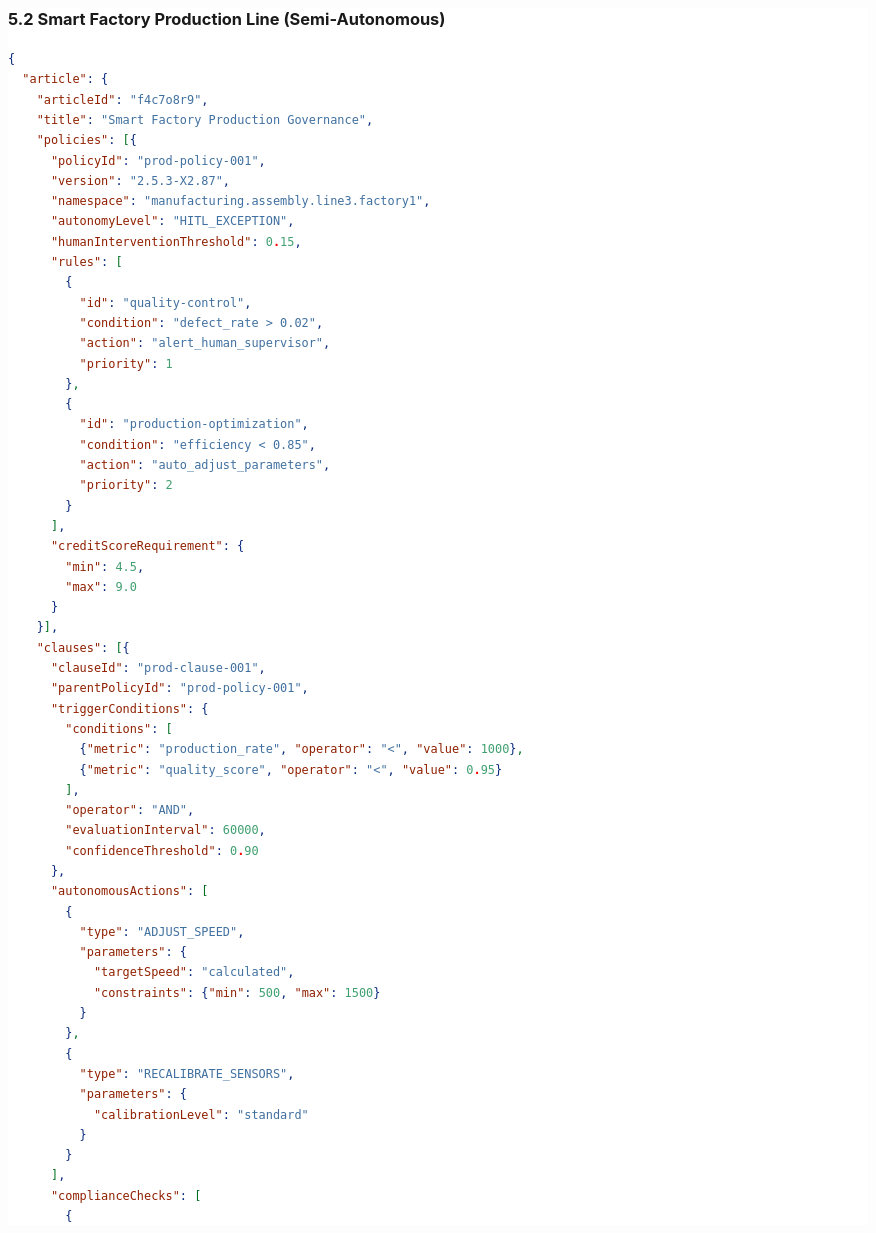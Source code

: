 ```json
```

### 5.2 Smart Factory Production Line (Semi-Autonomous)

```json
{
  "article": {
    "articleId": "f4c7o8r9",
    "title": "Smart Factory Production Governance",
    "policies": [{
      "policyId": "prod-policy-001",
      "version": "2.5.3-X2.87",
      "namespace": "manufacturing.assembly.line3.factory1",
      "autonomyLevel": "HITL_EXCEPTION",
      "humanInterventionThreshold": 0.15,
      "rules": [
        {
          "id": "quality-control",
          "condition": "defect_rate > 0.02",
          "action": "alert_human_supervisor",
          "priority": 1
        },
        {
          "id": "production-optimization",
          "condition": "efficiency < 0.85",
          "action": "auto_adjust_parameters",
          "priority": 2
        }
      ],
      "creditScoreRequirement": {
        "min": 4.5,
        "max": 9.0
      }
    }],
    "clauses": [{
      "clauseId": "prod-clause-001",
      "parentPolicyId": "prod-policy-001",
      "triggerConditions": {
        "conditions": [
          {"metric": "production_rate", "operator": "<", "value": 1000},
          {"metric": "quality_score", "operator": "<", "value": 0.95}
        ],
        "operator": "AND",
        "evaluationInterval": 60000,
        "confidenceThreshold": 0.90
      },
      "autonomousActions": [
        {
          "type": "ADJUST_SPEED",
          "parameters": {
            "targetSpeed": "calculated",
            "constraints": {"min": 500, "max": 1500}
          }
        },
        {
          "type": "RECALIBRATE_SENSORS",
          "parameters": {
            "calibrationLevel": "standard"
          }
        }
      ],
      "complianceChecks": [
        {
```